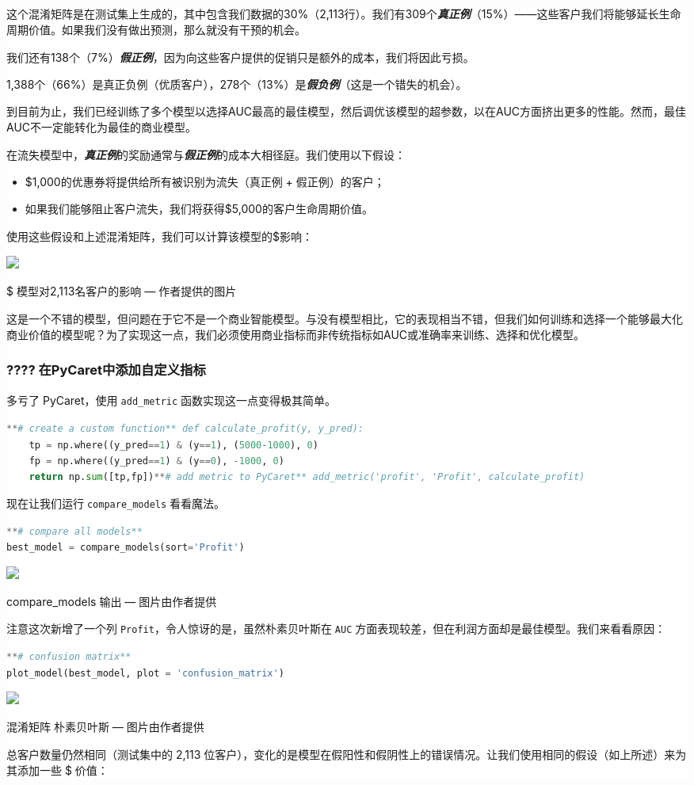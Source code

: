这个混淆矩阵是在测试集上生成的，其中包含我们数据的30%（2,113行）。我们有309个***真正例***（15%）——这些客户我们将能够延长生命周期价值。如果我们没有做出预测，那么就没有干预的机会。

我们还有138个（7%）***假正例***，因为向这些客户提供的促销只是额外的成本，我们将因此亏损。

1,388个（66%）是真正负例（优质客户），278个（13%）是***假负例***（这是一个错失的机会）。

到目前为止，我们已经训练了多个模型以选择AUC最高的最佳模型，然后调优该模型的超参数，以在AUC方面挤出更多的性能。然而，最佳AUC不一定能转化为最佳的商业模型。

在流失模型中，***真正例***的奖励通常与***假正例***的成本大相径庭。我们使用以下假设：

+   $1,000的优惠券将提供给所有被识别为流失（真正例 + 假正例）的客户；

+   如果我们能够阻止客户流失，我们将获得$5,000的客户生命周期价值。

使用这些假设和上述混淆矩阵，我们可以计算该模型的$影响：

![](../Images/ef9c858bba6c8930acccefbeb34240d3.png)

$ 模型对2,113名客户的影响 — 作者提供的图片

这是一个不错的模型，但问题在于它不是一个商业智能模型。与没有模型相比，它的表现相当不错，但我们如何训练和选择一个能够最大化商业价值的模型呢？为了实现这一点，我们必须使用商业指标而非传统指标如AUC或准确率来训练、选择和优化模型。

### **???? 在PyCaret中添加自定义指标**

多亏了 PyCaret，使用 `add_metric` 函数实现这一点变得极其简单。

```py
**# create a custom function** def calculate_profit(y, y_pred):
    tp = np.where((y_pred==1) & (y==1), (5000-1000), 0)
    fp = np.where((y_pred==1) & (y==0), -1000, 0)
    return np.sum([tp,fp])**# add metric to PyCaret** add_metric('profit', 'Profit', calculate_profit)
```

现在让我们运行 `compare_models` 看看魔法。

```py
**# compare all models**
best_model = compare_models(sort='Profit')
```

![](../Images/db2b1d5d27db3676634fd789e74b149a.png)

compare_models 输出 — 图片由作者提供

注意这次新增了一个列 `Profit`，令人惊讶的是，虽然朴素贝叶斯在 `AUC` 方面表现较差，但在利润方面却是最佳模型。我们来看看原因：

```py
**# confusion matrix**
plot_model(best_model, plot = 'confusion_matrix')
```

![](../Images/375110ebf9a7ffe1ca221e3956d70796.png)

混淆矩阵 朴素贝叶斯 — 图片由作者提供

总客户数量仍然相同（测试集中的 2,113 位客户），变化的是模型在假阳性和假阴性上的错误情况。让我们使用相同的假设（如上所述）来为其添加一些 $ 价值：
